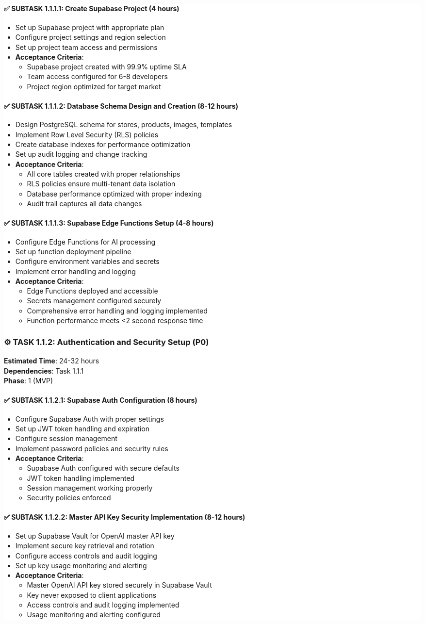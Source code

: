 #### ✅ SUBTASK 1.1.1.1: Create Supabase Project (4 hours)
- Set up Supabase project with appropriate plan
- Configure project settings and region selection
- Set up project team access and permissions
- **Acceptance Criteria**: 
  - Supabase project created with 99.9% uptime SLA
  - Team access configured for 6-8 developers
  - Project region optimized for target market

#### ✅ SUBTASK 1.1.1.2: Database Schema Design and Creation (8-12 hours)
- Design PostgreSQL schema for stores, products, images, templates
- Implement Row Level Security (RLS) policies
- Create database indexes for performance optimization
- Set up audit logging and change tracking
- **Acceptance Criteria**:
  - All core tables created with proper relationships
  - RLS policies ensure multi-tenant data isolation
  - Database performance optimized with proper indexing
  - Audit trail captures all data changes

#### ✅ SUBTASK 1.1.1.3: Supabase Edge Functions Setup (4-8 hours)
- Configure Edge Functions for AI processing
- Set up function deployment pipeline
- Configure environment variables and secrets
- Implement error handling and logging
- **Acceptance Criteria**:
  - Edge Functions deployed and accessible
  - Secrets management configured securely
  - Comprehensive error handling and logging implemented
  - Function performance meets <2 second response time

### ⚙️ TASK 1.1.2: Authentication and Security Setup (P0)
**Estimated Time**: 24-32 hours  
**Dependencies**: Task 1.1.1  
**Phase**: 1 (MVP)

#### ✅ SUBTASK 1.1.2.1: Supabase Auth Configuration (8 hours)
- Configure Supabase Auth with proper settings
- Set up JWT token handling and expiration
- Configure session management
- Implement password policies and security rules
- **Acceptance Criteria**:
  - Supabase Auth configured with secure defaults
  - JWT token handling implemented
  - Session management working properly
  - Security policies enforced

#### ✅ SUBTASK 1.1.2.2: Master API Key Security Implementation (8-12 hours)
- Set up Supabase Vault for OpenAI master API key
- Implement secure key retrieval and rotation
- Configure access controls and audit logging
- Set up key usage monitoring and alerting
- **Acceptance Criteria**:
  - Master OpenAI API key stored securely in Supabase Vault
  - Key never exposed to client applications
  - Access controls and audit logging implemented
  - Usage monitoring and alerting configured
